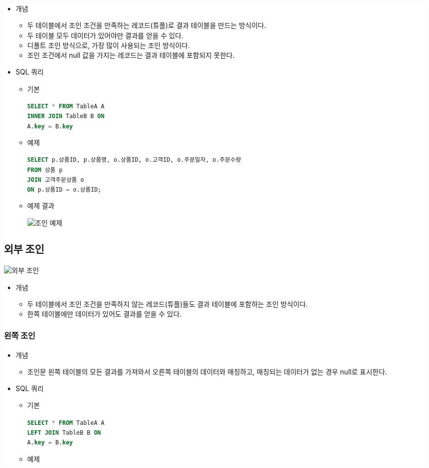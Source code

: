 
- 개념

    - 두 테이블에서 조인 조건을 만족하는 레코드(튜플)로 결과 테이블을 만드는 방식이다.
    - 두 테이블 모두 데이터가 있어야만 결과를 얻을 수 있다.
    - 디폴트 조인 방식으로, 가장 많이 사용되는 조인 방식이다.
    - 조인 조건에서 null 값을 가지는 레코드는 결과 테이블에 포함되지 못한다.

- SQL 쿼리

    - 기본

        ```sql
        SELECT * FROM TableA A
        INNER JOIN TableB B ON
        A.key = B.key
        ```

    - 예제

        ```sql
        SELECT p.상품ID, p.상품명, o.상품ID, o.고객ID, o.주문일자, o.주문수량
        FROM 상품 p
        JOIN 고객주문상품 o
        ON p.상품ID = o.상품ID;
        ```
        
    - 예제 결과

        <img alt="조인 예제" width=500 src="https://github.com/OhHaneol/basic-computer-science/assets/62991586/1da925b6-106f-40f5-929a-74d94180c322">


## 외부 조인

<img width="400" alt="외부 조인" src="https://github.com/minsu111/basic-computer-science/assets/124219344/2ed4c05c-5cdd-45e5-846c-719ab88504db">

- 개념

    - 두 테이블에서 조인 조건을 만족하지 않는 레코드(튜플)들도 결과 테이블에 포함하는 조인 방식이다.
    - 한쪽 테이블에만 데이터가 있어도 결과를 얻을 수 있다.

### 왼쪽 조인

- 개념

    - 조인문 왼쪽 테이블의 모든 결과를 가져와서 오른쪽 테이블의 데이터와 매칭하고, 매칭되는 데이터가 없는 경우 null로 표시한다.

- SQL 쿼리

    - 기본
    
        ```sql
        SELECT * FROM TableA A
        LEFT JOIN TableB B ON
        A.key = B.key
        ```
    
    - 예제
